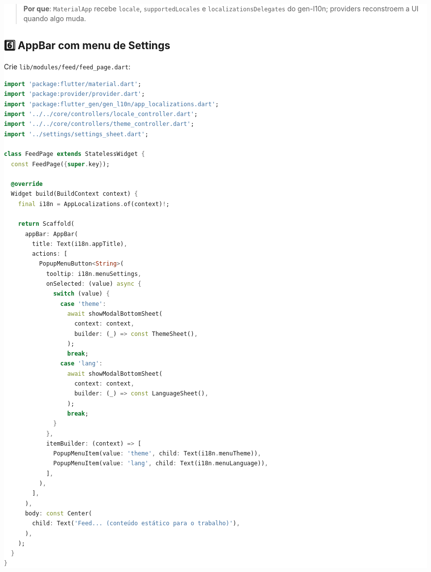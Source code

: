 > **Por que**: `MaterialApp` recebe `locale`, `supportedLocales` e `localizationsDelegates` do gen-l10n; providers reconstroem a UI quando algo muda.

## 6️⃣ AppBar com menu de Settings

Crie `lib/modules/feed/feed_page.dart`:

```dart
import 'package:flutter/material.dart';
import 'package:provider/provider.dart';
import 'package:flutter_gen/gen_l10n/app_localizations.dart';
import '../../core/controllers/locale_controller.dart';
import '../../core/controllers/theme_controller.dart';
import '../settings/settings_sheet.dart';

class FeedPage extends StatelessWidget {
  const FeedPage({super.key});

  @override
  Widget build(BuildContext context) {
    final i18n = AppLocalizations.of(context)!;

    return Scaffold(
      appBar: AppBar(
        title: Text(i18n.appTitle),
        actions: [
          PopupMenuButton<String>(
            tooltip: i18n.menuSettings,
            onSelected: (value) async {
              switch (value) {
                case 'theme':
                  await showModalBottomSheet(
                    context: context,
                    builder: (_) => const ThemeSheet(),
                  );
                  break;
                case 'lang':
                  await showModalBottomSheet(
                    context: context,
                    builder: (_) => const LanguageSheet(),
                  );
                  break;
              }
            },
            itemBuilder: (context) => [
              PopupMenuItem(value: 'theme', child: Text(i18n.menuTheme)),
              PopupMenuItem(value: 'lang', child: Text(i18n.menuLanguage)),
            ],
          ),
        ],
      ),
      body: const Center(
        child: Text('Feed... (conteúdo estático para o trabalho)'),
      ),
    );
  }
}
```
